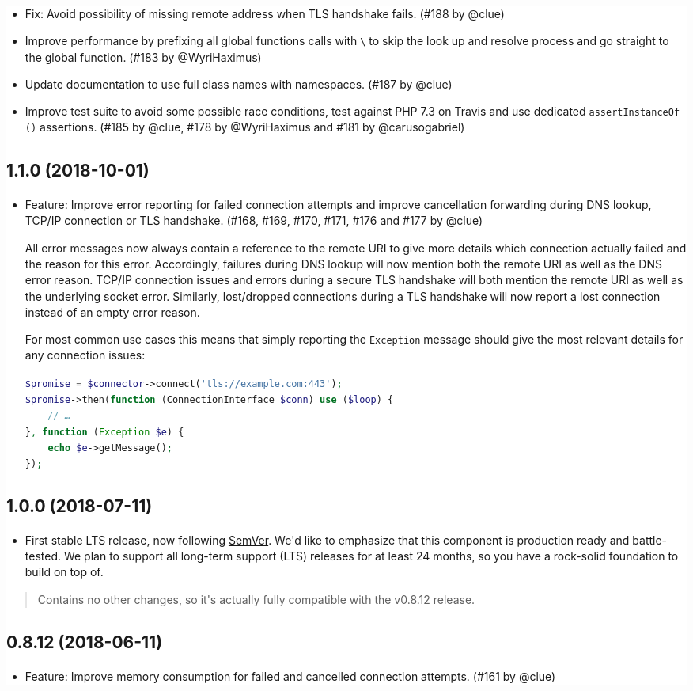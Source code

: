 - Fix: Avoid possibility of missing remote address when TLS handshake fails.
  (#188 by @clue)

- Improve performance by prefixing all global functions calls with `\` to skip the look up and resolve process and go straight to the global function.
  (#183 by @WyriHaximus)

- Update documentation to use full class names with namespaces.
  (#187 by @clue)

- Improve test suite to avoid some possible race conditions,
  test against PHP 7.3 on Travis and
  use dedicated `assertInstanceOf()` assertions.
  (#185 by @clue, #178 by @WyriHaximus and #181 by @carusogabriel)

## 1.1.0 (2018-10-01)

- Feature: Improve error reporting for failed connection attempts and improve
  cancellation forwarding during DNS lookup, TCP/IP connection or TLS handshake.
  (#168, #169, #170, #171, #176 and #177 by @clue)

    All error messages now always contain a reference to the remote URI to give
    more details which connection actually failed and the reason for this error.
    Accordingly, failures during DNS lookup will now mention both the remote URI
    as well as the DNS error reason. TCP/IP connection issues and errors during
    a secure TLS handshake will both mention the remote URI as well as the
    underlying socket error. Similarly, lost/dropped connections during a TLS
    handshake will now report a lost connection instead of an empty error reason.

    For most common use cases this means that simply reporting the `Exception`
    message should give the most relevant details for any connection issues:

    ```php
    $promise = $connector->connect('tls://example.com:443');
    $promise->then(function (ConnectionInterface $conn) use ($loop) {
        // …
    }, function (Exception $e) {
        echo $e->getMessage();
    });
    ```

## 1.0.0 (2018-07-11)

- First stable LTS release, now following [SemVer](https://semver.org/).
  We'd like to emphasize that this component is production ready and battle-tested.
  We plan to support all long-term support (LTS) releases for at least 24 months,
  so you have a rock-solid foundation to build on top of.

> Contains no other changes, so it's actually fully compatible with the v0.8.12 release.

## 0.8.12 (2018-06-11)

- Feature: Improve memory consumption for failed and cancelled connection attempts.
  (#161 by @clue)
